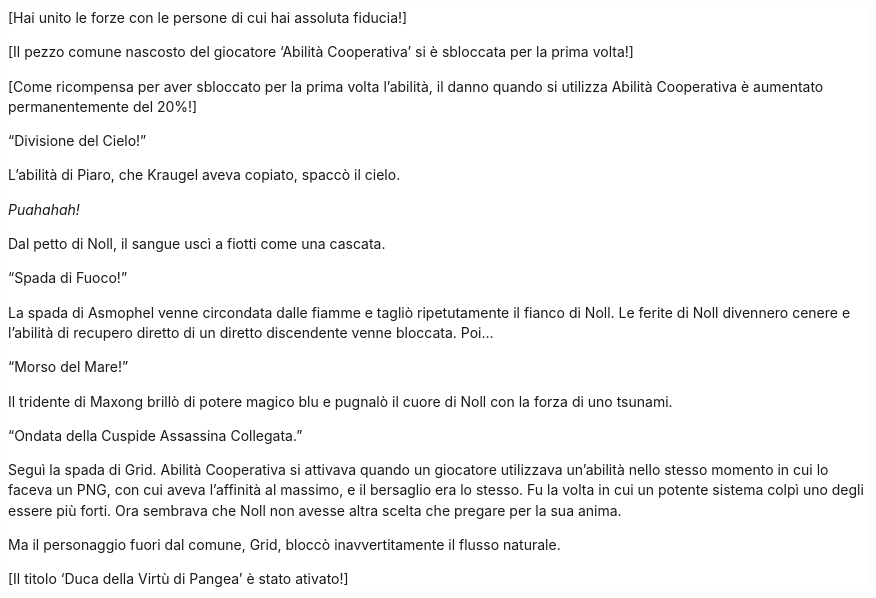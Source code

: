 




[Hai unito le forze con le persone di cui hai assoluta fiducia!]


[Il pezzo comune nascosto del giocatore ‘Abilità Cooperativa’ si è sbloccata per la prima volta!]


[Come ricompensa per aver sbloccato per la prima volta l’abilità, il danno quando si utilizza Abilità Cooperativa è aumentato permanentemente del 20%!]






“Divisione del Cielo!”


L’abilità di Piaro, che Kraugel aveva copiato, spaccò il cielo.


<em>Puahahah!</em>


Dal petto di Noll, il sangue uscì a fiotti come una cascata.


“Spada di Fuoco!”


La spada di Asmophel venne circondata dalle fiamme e tagliò ripetutamente il fianco di Noll. Le ferite di Noll divennero cenere e l’abilità di recupero diretto di un diretto discendente venne bloccata. Poi…


“Morso del Mare!”


Il tridente di Maxong brillò di potere magico blu e pugnalò il cuore di Noll con la forza di uno tsunami.


“Ondata della Cuspide Assassina Collegata.”


Seguì la spada di Grid. Abilità Cooperativa si attivava quando un giocatore utilizzava un’abilità nello stesso momento in cui lo faceva un PNG, con cui aveva l’affinità al massimo, e il bersaglio era lo stesso. Fu la volta in cui un potente sistema colpì uno degli essere più forti. Ora sembrava che Noll non avesse altra scelta che pregare per la sua anima.


Ma il personaggio fuori dal comune, Grid, bloccò inavvertitamente il flusso naturale.






[Il titolo ‘Duca della Virtù di Pangea’ è stato ativato!]
                                


                                



